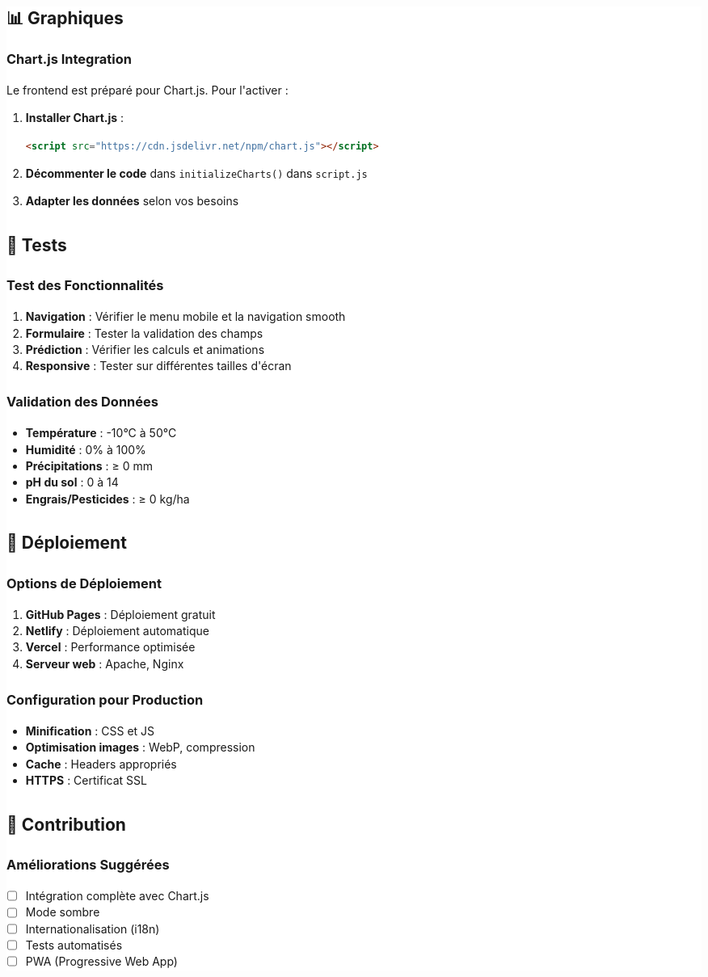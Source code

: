 ## 📊 Graphiques

### Chart.js Integration
Le frontend est préparé pour Chart.js. Pour l'activer :

1. **Installer Chart.js** :
   ```html
   <script src="https://cdn.jsdelivr.net/npm/chart.js"></script>
   ```

2. **Décommenter le code** dans `initializeCharts()` dans `script.js`

3. **Adapter les données** selon vos besoins

## 🧪 Tests

### Test des Fonctionnalités
1. **Navigation** : Vérifier le menu mobile et la navigation smooth
2. **Formulaire** : Tester la validation des champs
3. **Prédiction** : Vérifier les calculs et animations
4. **Responsive** : Tester sur différentes tailles d'écran

### Validation des Données
- **Température** : -10°C à 50°C
- **Humidité** : 0% à 100%
- **Précipitations** : ≥ 0 mm
- **pH du sol** : 0 à 14
- **Engrais/Pesticides** : ≥ 0 kg/ha

## 🚀 Déploiement

### Options de Déploiement
1. **GitHub Pages** : Déploiement gratuit
2. **Netlify** : Déploiement automatique
3. **Vercel** : Performance optimisée
4. **Serveur web** : Apache, Nginx

### Configuration pour Production
- **Minification** : CSS et JS
- **Optimisation images** : WebP, compression
- **Cache** : Headers appropriés
- **HTTPS** : Certificat SSL

## 🤝 Contribution

### Améliorations Suggérées
- [ ] Intégration complète avec Chart.js
- [ ] Mode sombre
- [ ] Internationalisation (i18n)
- [ ] Tests automatisés
- [ ] PWA (Progressive Web App)
